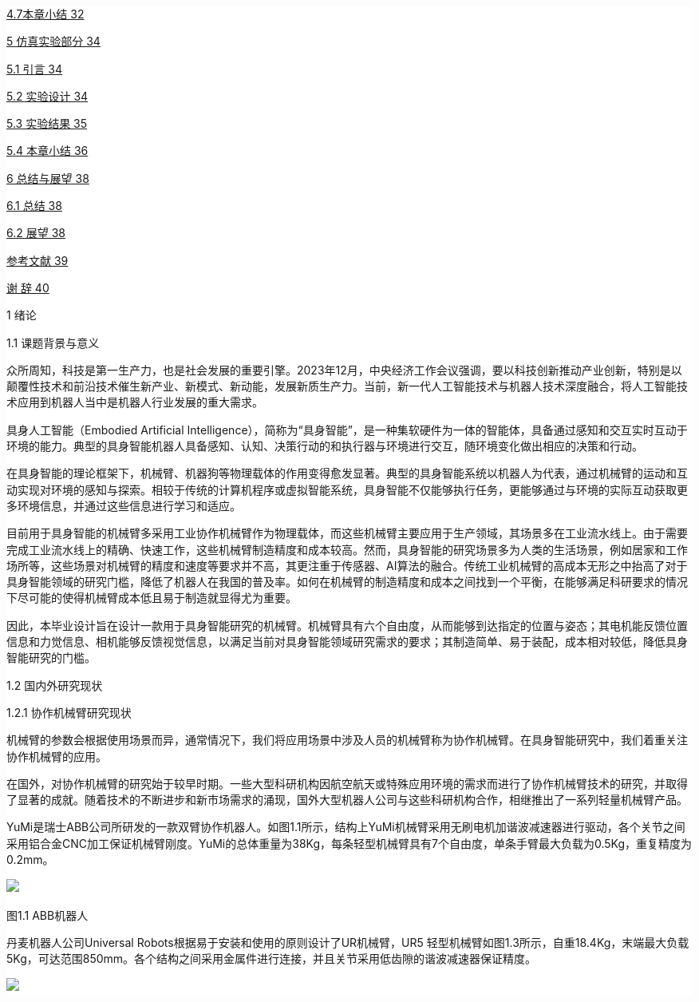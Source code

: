 [4.7本章小结 32](#_Toc168956831)

[5 仿真实验部分 34](#_Toc168956832)

[5.1 引言 34](#_Toc168956833)

[5.2 实验设计 34](#_Toc168956834)

[5.3 实验结果 35](#_Toc168956835)

[5.4 本章小结 36](#_Toc168956836)

[6 总结与展望 38](#_Toc168956837)

[6.1 总结 38](#_Toc168956838)

[6.2 展望 38](#_Toc168956839)

[参考文献 39](#_Toc168956840)

[谢 辞 40](#_Toc168956841)

1 绪论

1.1 课题背景与意义

众所周知，科技是第一生产力，也是社会发展的重要引擎。2023年12月，中央经济工作会议强调，要以科技创新推动产业创新，特别是以颠覆性技术和前沿技术催生新产业、新模式、新动能，发展新质生产力。当前，新一代人工智能技术与机器人技术深度融合，将人工智能技术应用到机器人当中是机器人行业发展的重大需求。

具身人工智能（Embodied Artificial Intelligence），简称为“具身智能”，是一种集软硬件为一体的智能体，具备通过感知和交互实时互动于环境的能力。典型的具身智能机器人具备感知、认知、决策行动的和执行器与环境进行交互，随环境变化做出相应的决策和行动。

在具身智能的理论框架下，机械臂、机器狗等物理载体的作用变得愈发显著。典型的具身智能系统以机器人为代表，通过机械臂的运动和互动实现对环境的感知与探索。相较于传统的计算机程序或虚拟智能系统，具身智能不仅能够执行任务，更能够通过与环境的实际互动获取更多环境信息，并通过这些信息进行学习和适应。

目前用于具身智能的机械臂多采用工业协作机械臂作为物理载体，而这些机械臂主要应用于生产领域，其场景多在工业流水线上。由于需要完成工业流水线上的精确、快速工作，这些机械臂制造精度和成本较高。然而，具身智能的研究场景多为人类的生活场景，例如居家和工作场所等，这些场景对机械臂的精度和速度等要求并不高，其更注重于传感器、AI算法的融合。传统工业机械臂的高成本无形之中抬高了对于具身智能领域的研究门槛，降低了机器人在我国的普及率。如何在机械臂的制造精度和成本之间找到一个平衡，在能够满足科研要求的情况下尽可能的使得机械臂成本低且易于制造就显得尤为重要。

因此，本毕业设计旨在设计一款用于具身智能研究的机械臂。机械臂具有六个自由度，从而能够到达指定的位置与姿态；其电机能反馈位置信息和力觉信息、相机能够反馈视觉信息，以满足当前对具身智能领域研究需求的要求；其制造简单、易于装配，成本相对较低，降低具身智能研究的门槛。

1.2 国内外研究现状

1.2.1 协作机械臂研究现状

机械臂的参数会根据使用场景而异，通常情况下，我们将应用场景中涉及人员的机械臂称为协作机械臂。在具身智能研究中，我们着重关注协作机械臂的应用。

在国外，对协作机械臂的研究始于较早时期。一些大型科研机构因航空航天或特殊应用环境的需求而进行了协作机械臂技术的研究，并取得了显著的成就。随着技术的不断进步和新市场需求的涌现，国外大型机器人公司与这些科研机构合作，相继推出了一系列轻量机械臂产品。

YuMi是瑞士ABB公司所研发的一款双臂协作机器人。如图1.1所示，结构上YuMi机械臂采用无刷电机加谐波减速器进行驱动，各个关节之间采用铝合金CNC加工保证机械臂刚度。YuMi的总体重量为38Kg，每条轻型机械臂具有7个自由度，单条手臂最大负载为0.5Kg，重复精度为0.2mm。

![](data:image/png;base64...)

图1.1 ABB机器人

丹麦机器人公司Universal Robots根据易于安装和使用的原则设计了UR机械臂，UR5 轻型机械臂如图1.3所示，自重18.4Kg，末端最大负载5Kg，可达范围850mm。各个结构之间采用金属件进行连接，并且关节采用低齿隙的谐波减速器保证精度。

![](data:image/png;base64...)
